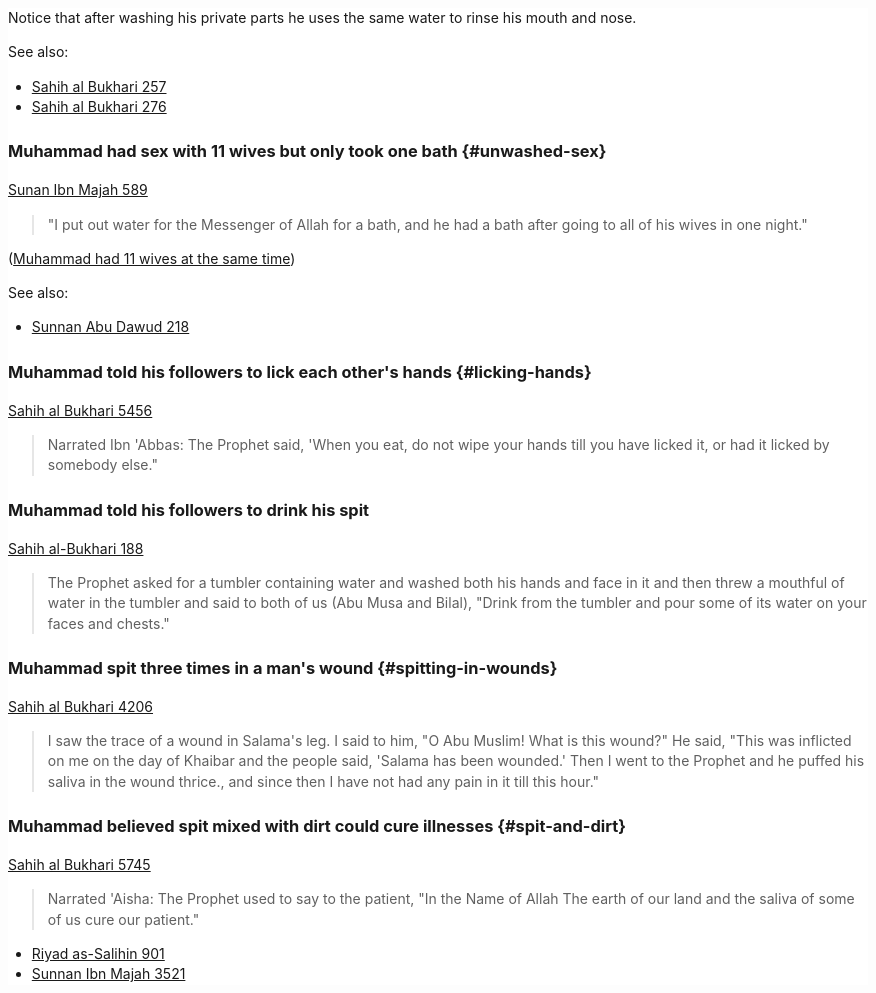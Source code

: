 Notice that after washing his private parts he uses the same water to rinse his mouth and nose.

See also:

- [Sahih al Bukhari 257](https://sunnah.com/bukhari:257)
- [Sahih al Bukhari 276](https://sunnah.com/bukhari:276)

### Muhammad had sex with 11 wives but only took one bath {#unwashed-sex}

[Sunan Ibn Majah 589](https://sunnah.com/ibnmajah:589)

> "I put out water for the Messenger of Allah for a bath, and he had a bath after going to all of his wives in one night."

([Muhammad had 11 wives at the same time](https://sunnah.com/bukhari:268))

See also:

- [Sunnan Abu Dawud 218](https://sunnah.com/abudawud:218)

### Muhammad told his followers to lick each other's hands {#licking-hands}

[Sahih al Bukhari 5456](https://sunnah.com/bukhari:5456)

> Narrated Ibn 'Abbas: The Prophet  said, 'When you eat, do not wipe your hands till you have licked it, or had it licked by somebody else."

### Muhammad told his followers to drink his spit

[Sahih al-Bukhari 188](https://sunnah.com/bukhari:188)

> The Prophet asked for a tumbler containing water and washed both his hands and face in it and then threw a mouthful of water in the tumbler and said to both of us (Abu Musa and Bilal), "Drink from the tumbler and pour some of its water on your faces and chests."

### Muhammad spit three times in a man's wound {#spitting-in-wounds}

[Sahih al Bukhari 4206](https://sunnah.com/bukhari:4206)

> I saw the trace of a wound in Salama's leg. I said to him, "O Abu Muslim! What is this wound?" He said, "This was inflicted on me on the day of Khaibar and the people said, 'Salama has been wounded.' Then I went to the Prophet  and he puffed his saliva in the wound thrice., and since then I have not had any pain in it till this hour."

### Muhammad believed spit mixed with dirt could cure illnesses {#spit-and-dirt}

[Sahih al Bukhari 5745](https://sunnah.com/bukhari:5745)

> Narrated 'Aisha: The Prophet  used to say to the patient, "In the Name of Allah The earth of our land and the saliva of some of us cure our patient."

- [Riyad as-Salihin 901](https://sunnah.com/riyadussalihin:901)
- [Sunnan Ibn Majah 3521](https://sunnah.com/ibnmajah:3521)
